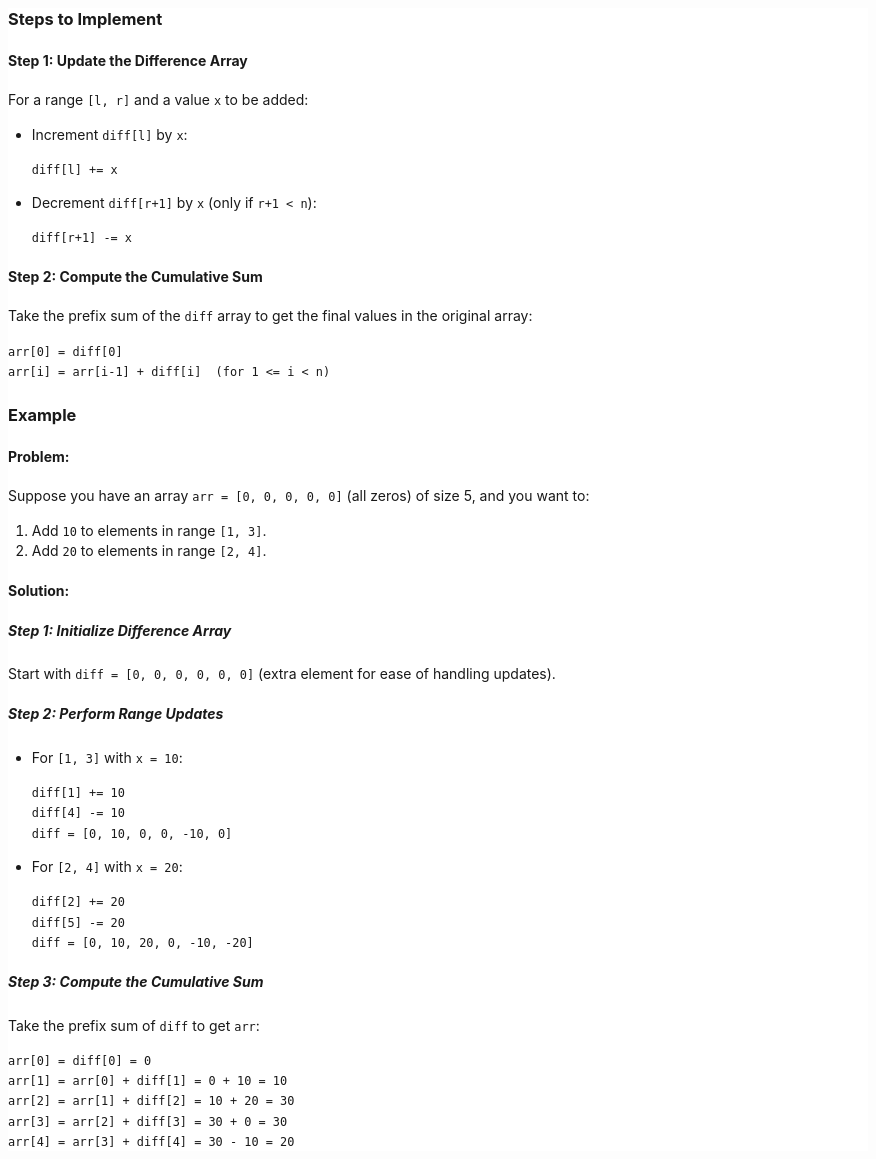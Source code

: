
### **Steps to Implement**

#### Step 1: Update the Difference Array
For a range `[l, r]` and a value `x` to be added:

- Increment `diff[l]` by `x`:
  ```
  diff[l] += x
  ```
- Decrement `diff[r+1]` by `x` (only if `r+1 < n`):
  ```
  diff[r+1] -= x
  ```

#### Step 2: Compute the Cumulative Sum
Take the prefix sum of the `diff` array to get the final values in the original array:

```
arr[0] = diff[0]
arr[i] = arr[i-1] + diff[i]  (for 1 <= i < n)
```

### **Example**

#### Problem:
Suppose you have an array `arr = [0, 0, 0, 0, 0]` (all zeros) of size 5, and you want to:
1. Add `10` to elements in range `[1, 3]`.
2. Add `20` to elements in range `[2, 4]`.

#### Solution:

##### Step 1: Initialize Difference Array
Start with `diff = [0, 0, 0, 0, 0, 0]` (extra element for ease of handling updates).

##### Step 2: Perform Range Updates
- For `[1, 3]` with `x = 10`:
  ```
  diff[1] += 10
  diff[4] -= 10
  diff = [0, 10, 0, 0, -10, 0]
  ```
- For `[2, 4]` with `x = 20`:
  ```
  diff[2] += 20
  diff[5] -= 20
  diff = [0, 10, 20, 0, -10, -20]
  ```

##### Step 3: Compute the Cumulative Sum
Take the prefix sum of `diff` to get `arr`:

```
arr[0] = diff[0] = 0
arr[1] = arr[0] + diff[1] = 0 + 10 = 10
arr[2] = arr[1] + diff[2] = 10 + 20 = 30
arr[3] = arr[2] + diff[3] = 30 + 0 = 30
arr[4] = arr[3] + diff[4] = 30 - 10 = 20
```
